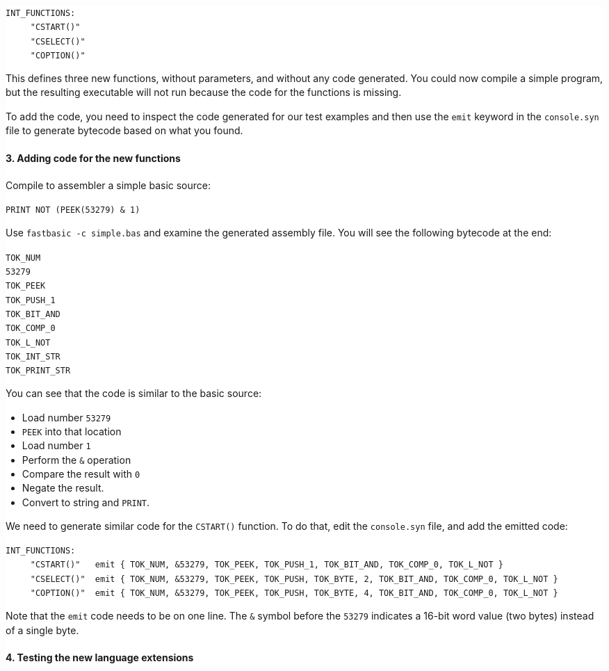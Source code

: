     INT_FUNCTIONS:
         "CSTART()"
         "CSELECT()"
         "COPTION()"

This defines three new functions, without parameters, and without any code
generated. You could now compile a simple program, but the resulting executable
will not run because the code for the functions is missing.

To add the code, you need to inspect the code generated for our test examples
and then use the `emit` keyword in the `console.syn` file to generate bytecode
based on what you found.

#### 3. Adding code for the new functions

Compile to assembler a simple basic source:

    PRINT NOT (PEEK(53279) & 1)

Use `fastbasic -c simple.bas` and examine the generated assembly file. You
will see the following bytecode at the end:

    TOK_NUM
    53279
    TOK_PEEK
    TOK_PUSH_1
    TOK_BIT_AND
    TOK_COMP_0
    TOK_L_NOT
    TOK_INT_STR
    TOK_PRINT_STR

You can see that the code is similar to the basic source:

- Load number `53279`
- `PEEK` into that location
- Load number `1`
- Perform the `&` operation
- Compare the result with `0`
- Negate the result.
- Convert to string and `PRINT`.

We need to generate similar code for the `CSTART()` function. To do that, edit
the `console.syn` file, and add the emitted code:

    INT_FUNCTIONS:
         "CSTART()"   emit { TOK_NUM, &53279, TOK_PEEK, TOK_PUSH_1, TOK_BIT_AND, TOK_COMP_0, TOK_L_NOT }
         "CSELECT()"  emit { TOK_NUM, &53279, TOK_PEEK, TOK_PUSH, TOK_BYTE, 2, TOK_BIT_AND, TOK_COMP_0, TOK_L_NOT }
         "COPTION()"  emit { TOK_NUM, &53279, TOK_PEEK, TOK_PUSH, TOK_BYTE, 4, TOK_BIT_AND, TOK_COMP_0, TOK_L_NOT }

Note that the `emit` code needs to be on one line. The `&` symbol before
the `53279` indicates a 16-bit word value (two bytes) instead of a single byte.

#### 4. Testing the new language extensions
